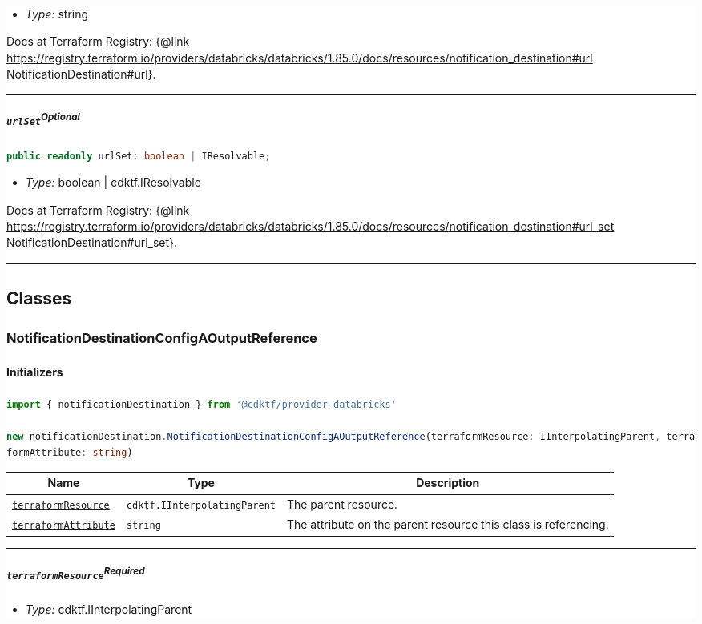 - *Type:* string

Docs at Terraform Registry: {@link https://registry.terraform.io/providers/databricks/databricks/1.85.0/docs/resources/notification_destination#url NotificationDestination#url}.

---

##### `urlSet`<sup>Optional</sup> <a name="urlSet" id="@cdktf/provider-databricks.notificationDestination.NotificationDestinationConfigSlack.property.urlSet"></a>

```typescript
public readonly urlSet: boolean | IResolvable;
```

- *Type:* boolean | cdktf.IResolvable

Docs at Terraform Registry: {@link https://registry.terraform.io/providers/databricks/databricks/1.85.0/docs/resources/notification_destination#url_set NotificationDestination#url_set}.

---

## Classes <a name="Classes" id="Classes"></a>

### NotificationDestinationConfigAOutputReference <a name="NotificationDestinationConfigAOutputReference" id="@cdktf/provider-databricks.notificationDestination.NotificationDestinationConfigAOutputReference"></a>

#### Initializers <a name="Initializers" id="@cdktf/provider-databricks.notificationDestination.NotificationDestinationConfigAOutputReference.Initializer"></a>

```typescript
import { notificationDestination } from '@cdktf/provider-databricks'

new notificationDestination.NotificationDestinationConfigAOutputReference(terraformResource: IInterpolatingParent, terraformAttribute: string)
```

| **Name** | **Type** | **Description** |
| --- | --- | --- |
| <code><a href="#@cdktf/provider-databricks.notificationDestination.NotificationDestinationConfigAOutputReference.Initializer.parameter.terraformResource">terraformResource</a></code> | <code>cdktf.IInterpolatingParent</code> | The parent resource. |
| <code><a href="#@cdktf/provider-databricks.notificationDestination.NotificationDestinationConfigAOutputReference.Initializer.parameter.terraformAttribute">terraformAttribute</a></code> | <code>string</code> | The attribute on the parent resource this class is referencing. |

---

##### `terraformResource`<sup>Required</sup> <a name="terraformResource" id="@cdktf/provider-databricks.notificationDestination.NotificationDestinationConfigAOutputReference.Initializer.parameter.terraformResource"></a>

- *Type:* cdktf.IInterpolatingParent
